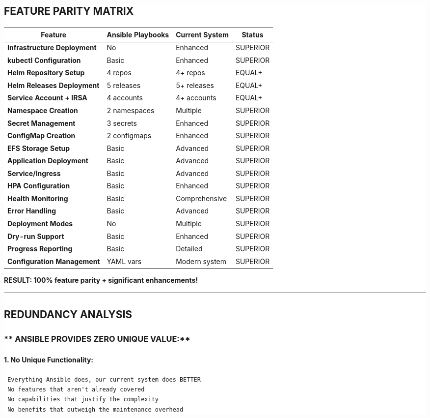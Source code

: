 
##  **FEATURE PARITY MATRIX**

| Feature | Ansible Playbooks | Current System | Status |
|---------|-------------------|----------------|--------|
| **Infrastructure Deployment** |  No |  Enhanced |  SUPERIOR |
| **kubectl Configuration** |  Basic |  Enhanced |  SUPERIOR |
| **Helm Repository Setup** |  4 repos |  4+ repos |  EQUAL+ |
| **Helm Releases Deployment** |  5 releases |  5+ releases |  EQUAL+ |
| **Service Account + IRSA** |  4 accounts |  4+ accounts |  EQUAL+ |
| **Namespace Creation** |  2 namespaces |  Multiple |  SUPERIOR |
| **Secret Management** |  3 secrets |  Enhanced |  SUPERIOR |
| **ConfigMap Creation** |  2 configmaps |  Enhanced |  SUPERIOR |
| **EFS Storage Setup** |  Basic |  Advanced |  SUPERIOR |
| **Application Deployment** |  Basic |  Advanced |  SUPERIOR |
| **Service/Ingress** |  Basic |  Advanced |  SUPERIOR |
| **HPA Configuration** |  Basic |  Enhanced |  SUPERIOR |
| **Health Monitoring** |  Basic |  Comprehensive |  SUPERIOR |
| **Error Handling** |  Basic |  Advanced |  SUPERIOR |
| **Deployment Modes** |  No |  Multiple |  SUPERIOR |
| **Dry-run Support** |  Basic |  Enhanced |  SUPERIOR |
| **Progress Reporting** |  Basic |  Detailed |  SUPERIOR |
| **Configuration Management** |  YAML vars |  Modern system |  SUPERIOR |

**RESULT: 100% feature parity + significant enhancements!**

---

##  **REDUNDANCY ANALYSIS**

### ** ANSIBLE PROVIDES ZERO UNIQUE VALUE:**

#### **1. No Unique Functionality:**
```
 Everything Ansible does, our current system does BETTER
 No features that aren't already covered
 No capabilities that justify the complexity
 No benefits that outweigh the maintenance overhead
```

